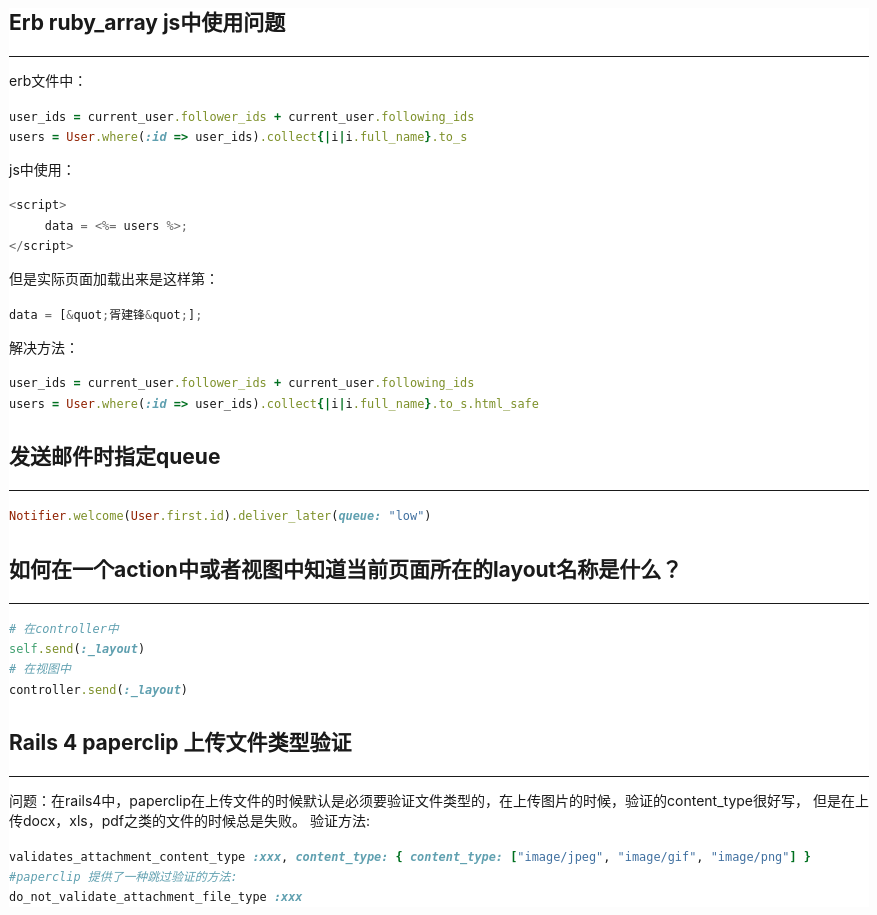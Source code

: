 ## Erb ruby_array js中使用问题
---
erb文件中：
```ruby
user_ids = current_user.follower_ids + current_user.following_ids
users = User.where(:id => user_ids).collect{|i|i.full_name}.to_s
```
js中使用：
```javascript
<script>
     data = <%= users %>;
</script>
```
但是实际页面加载出来是这样第：
```js
data = [&quot;胥建锋&quot;];
```
解决方法：

```ruby
user_ids = current_user.follower_ids + current_user.following_ids
users = User.where(:id => user_ids).collect{|i|i.full_name}.to_s.html_safe
```

## 发送邮件时指定queue
---
```ruby
Notifier.welcome(User.first.id).deliver_later(queue: "low")
```


## 如何在一个action中或者视图中知道当前页面所在的layout名称是什么？
---
```ruby
# 在controller中 
self.send(:_layout)
# 在视图中
controller.send(:_layout)
```


## Rails 4 paperclip 上传文件类型验证
---
问题：在rails4中，paperclip在上传文件的时候默认是必须要验证文件类型的，在上传图片的时候，验证的content_type很好写，
但是在上传docx，xls，pdf之类的文件的时候总是失败。
验证方法:
```ruby
validates_attachment_content_type :xxx, content_type: { content_type: ["image/jpeg", "image/gif", "image/png"] }
#paperclip 提供了一种跳过验证的方法:
do_not_validate_attachment_file_type :xxx
```
